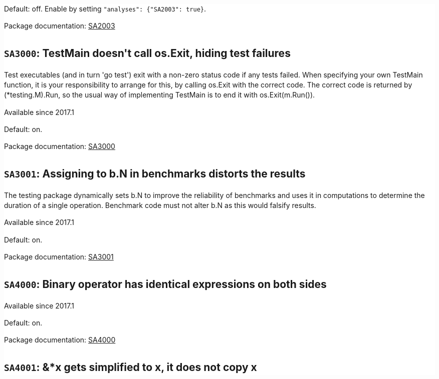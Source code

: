 
Default: off. Enable by setting `"analyses": {"SA2003": true}`.

Package documentation: [SA2003](https://staticcheck.dev/docs/checks/#SA2003)

<a id='SA3000'></a>
## `SA3000`: TestMain doesn't call os.Exit, hiding test failures


Test executables (and in turn 'go test') exit with a non-zero status
code if any tests failed. When specifying your own TestMain function,
it is your responsibility to arrange for this, by calling os.Exit with
the correct code. The correct code is returned by (*testing.M).Run, so
the usual way of implementing TestMain is to end it with
os.Exit(m.Run()).

Available since
    2017.1


Default: on.

Package documentation: [SA3000](https://staticcheck.dev/docs/checks/#SA3000)

<a id='SA3001'></a>
## `SA3001`: Assigning to b.N in benchmarks distorts the results


The testing package dynamically sets b.N to improve the reliability of
benchmarks and uses it in computations to determine the duration of a
single operation. Benchmark code must not alter b.N as this would
falsify results.

Available since
    2017.1


Default: on.

Package documentation: [SA3001](https://staticcheck.dev/docs/checks/#SA3001)

<a id='SA4000'></a>
## `SA4000`: Binary operator has identical expressions on both sides


Available since
    2017.1


Default: on.

Package documentation: [SA4000](https://staticcheck.dev/docs/checks/#SA4000)

<a id='SA4001'></a>
## `SA4001`: &*x gets simplified to x, it does not copy x
